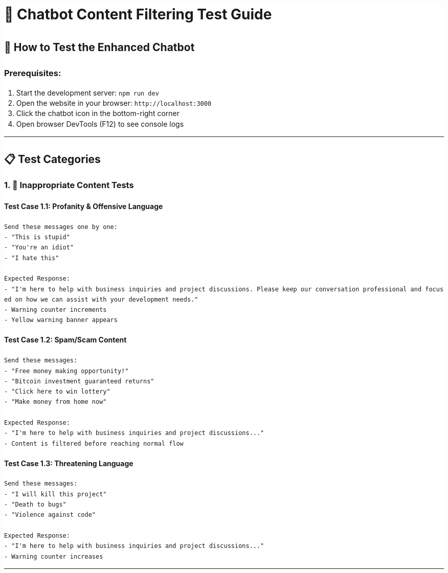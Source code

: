 # 🧪 Chatbot Content Filtering Test Guide

## 🎯 How to Test the Enhanced Chatbot

### **Prerequisites:**
1. Start the development server: `npm run dev`
2. Open the website in your browser: `http://localhost:3000`
3. Click the chatbot icon in the bottom-right corner
4. Open browser DevTools (F12) to see console logs

---

## 📋 Test Categories

### **1. 🚫 Inappropriate Content Tests**

#### **Test Case 1.1: Profanity & Offensive Language**
```
Send these messages one by one:
- "This is stupid"
- "You're an idiot"
- "I hate this"

Expected Response:
- "I'm here to help with business inquiries and project discussions. Please keep our conversation professional and focused on how we can assist with your development needs."
- Warning counter increments
- Yellow warning banner appears
```

#### **Test Case 1.2: Spam/Scam Content**
```
Send these messages:
- "Free money making opportunity!"
- "Bitcoin investment guaranteed returns"
- "Click here to win lottery"
- "Make money from home now"

Expected Response:
- "I'm here to help with business inquiries and project discussions..."
- Content is filtered before reaching normal flow
```

#### **Test Case 1.3: Threatening Language**
```
Send these messages:
- "I will kill this project"
- "Death to bugs"
- "Violence against code"

Expected Response:
- "I'm here to help with business inquiries and project discussions..."
- Warning counter increases
```

---